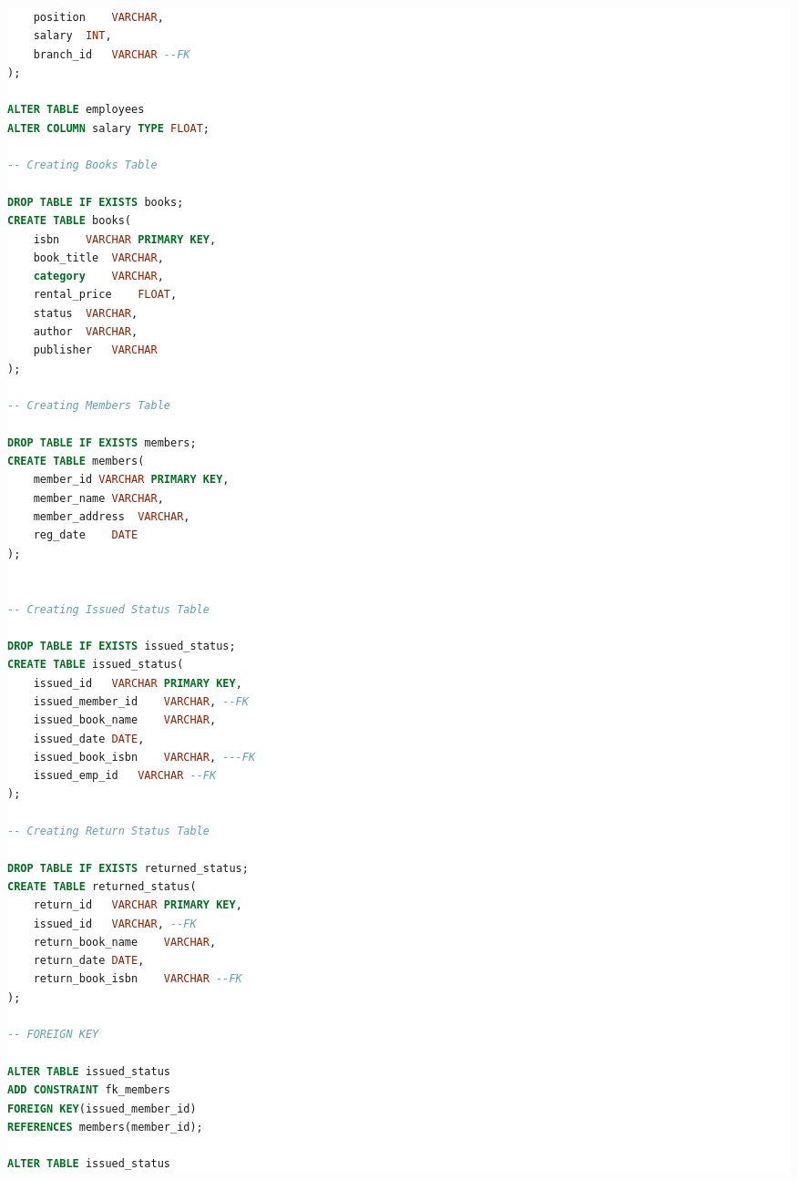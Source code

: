 ```sql
	position	VARCHAR,
	salary	INT,
	branch_id	VARCHAR --FK
);

ALTER TABLE employees
ALTER COLUMN salary TYPE FLOAT;

-- Creating Books Table

DROP TABLE IF EXISTS books;
CREATE TABLE books(
	isbn	VARCHAR PRIMARY KEY,
	book_title	VARCHAR,
	category	VARCHAR,
	rental_price	FLOAT,
	status	VARCHAR,
	author	VARCHAR,
	publisher	VARCHAR
);

-- Creating Members Table

DROP TABLE IF EXISTS members;
CREATE TABLE members(
	member_id VARCHAR PRIMARY KEY,
	member_name	VARCHAR,
	member_address	VARCHAR,
	reg_date	DATE
);


-- Creating Issued Status Table

DROP TABLE IF EXISTS issued_status;
CREATE TABLE issued_status(
	issued_id	VARCHAR PRIMARY KEY,
	issued_member_id	VARCHAR, --FK
	issued_book_name	VARCHAR,
	issued_date	DATE,
	issued_book_isbn	VARCHAR, ---FK 
	issued_emp_id	VARCHAR --FK
);

-- Creating Return Status Table

DROP TABLE IF EXISTS returned_status;
CREATE TABLE returned_status(
	return_id	VARCHAR PRIMARY KEY,
	issued_id	VARCHAR, --FK
	return_book_name	VARCHAR,
	return_date	DATE,
	return_book_isbn	VARCHAR --FK
);

-- FOREIGN KEY

ALTER TABLE issued_status
ADD CONSTRAINT fk_members
FOREIGN KEY(issued_member_id)
REFERENCES members(member_id);

ALTER TABLE issued_status
```
